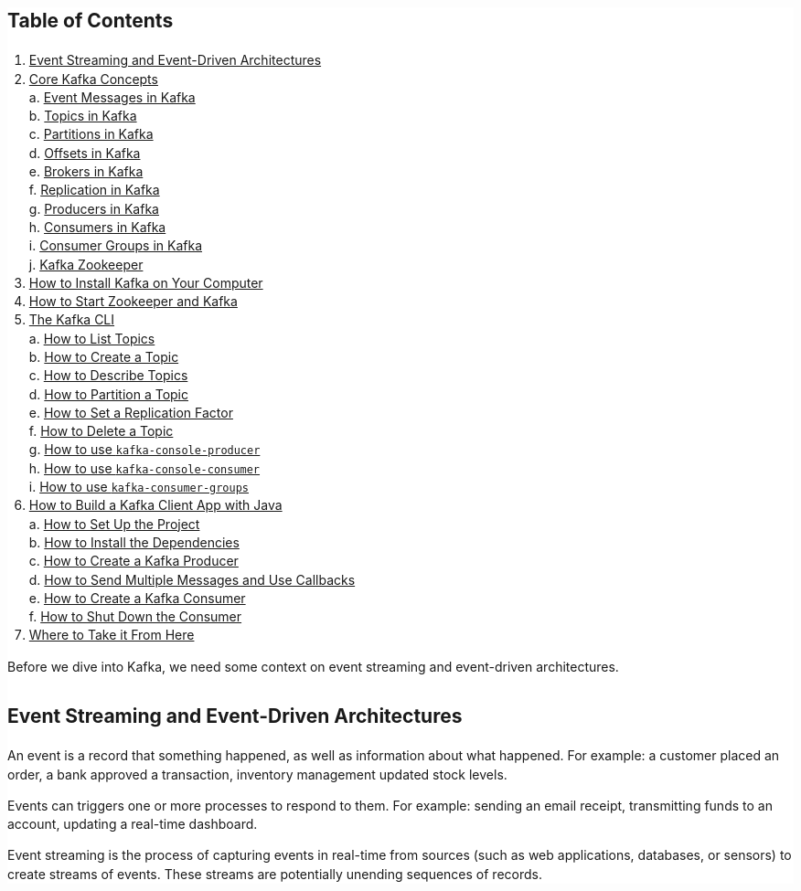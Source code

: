 Table of Contents
-----------------

1.  [Event Streaming and Event-Driven Architectures](#event-streaming-and-event-driven-architectures)
2.  [Core Kafka Concepts](#core-kafka-concepts)  
    a. [Event Messages in Kafka](#event-messages-in-kafka)  
    b. [Topics in Kafka](#topics-in-kafka)  
    c. [Partitions in Kafka](#partitions-in-kafka)  
    d. [Offsets in Kafka](#offsets-in-kafka)  
    e. [Brokers in Kafka](#brokers-in-kafka)  
    f. [Replication in Kafka](#replication-in-kafka)  
    g. [Producers in Kafka](#producers-in-kafka)  
    h. [Consumers in Kafka](#consumers-in-kafka)  
    i. [Consumer Groups in Kafka](#consumer-groups-in-kafka)  
    j. [Kafka Zookeeper](#kafka-zookeeper)
3.  [How to Install Kafka on Your Computer](#how-to-install-kafka-on-your-computer)
4.  [How to Start Zookeeper and Kafka](#how-to-start-zookeeper-and-kafka)
5.  [The Kafka CLI](#the-kafka-cli)  
    a. [How to List Topics](#how-to-list-topics)  
    b. [How to Create a Topic](#how-to-create-a-topic)  
    c. [How to Describe Topics](#how-to-describe-topics)  
    d. [How to Partition a Topic](#how-to-partition-a-topic)  
    e. [How to Set a Replication Factor](#how-to-set-a-replication-factor)  
    f. [How to Delete a Topic](#how-to-delete-a-topic)  
    g. [How to use `kafka-console-producer`](#how-to-use-kafka-console-producer)  
    h. [How to use `kafka-console-consumer`](#how-to-use-kafka-console-consumer)  
    i. [How to use `kafka-consumer-groups`](#how-to-use-kafka-consumer-groups)
6.  [How to Build a Kafka Client App with Java](#how-to-build-a-kafka-client-app-with-java)  
    a. [How to Set Up the Project](#how-to-set-up-the-project)  
    b. [How to Install the Dependencies](#how-to-install-the-dependencies)  
    c. [How to Create a Kafka Producer](#how-to-create-a-kafka-producer)  
    d. [How to Send Multiple Messages and Use Callbacks](#how-to-send-multiple-messages-and-use-callbacks)  
    e. [How to Create a Kafka Consumer](#how-to-create-a-kafka-consumer)  
    f. [How to Shut Down the Consumer](#how-to-shut-down-the-consumer)
7.  [Where to Take it From Here](#where-to-take-it-from-here)

Before we dive into Kafka, we need some context on event streaming and event-driven architectures.

Event Streaming and Event-Driven Architectures
----------------------------------------------

An event is a record that something happened, as well as information about what happened. For example: a customer placed an order, a bank approved a transaction, inventory management updated stock levels.

Events can triggers one or more processes to respond to them. For example: sending an email receipt, transmitting funds to an account, updating a real-time dashboard.

Event streaming is the process of capturing events in real-time from sources (such as web applications, databases, or sensors) to create streams of events. These streams are potentially unending sequences of records.
